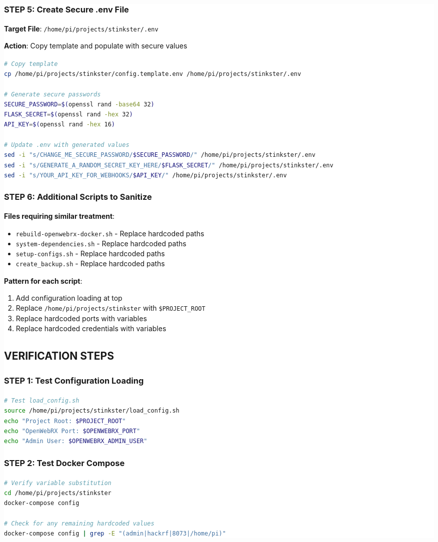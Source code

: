 ```bash
```

### STEP 5: Create Secure .env File
**Target File**: `/home/pi/projects/stinkster/.env`

**Action**: Copy template and populate with secure values
```bash
# Copy template
cp /home/pi/projects/stinkster/config.template.env /home/pi/projects/stinkster/.env

# Generate secure passwords
SECURE_PASSWORD=$(openssl rand -base64 32)
FLASK_SECRET=$(openssl rand -hex 32)
API_KEY=$(openssl rand -hex 16)

# Update .env with generated values
sed -i "s/CHANGE_ME_SECURE_PASSWORD/$SECURE_PASSWORD/" /home/pi/projects/stinkster/.env
sed -i "s/GENERATE_A_RANDOM_SECRET_KEY_HERE/$FLASK_SECRET/" /home/pi/projects/stinkster/.env
sed -i "s/YOUR_API_KEY_FOR_WEBHOOKS/$API_KEY/" /home/pi/projects/stinkster/.env
```

### STEP 6: Additional Scripts to Sanitize
**Files requiring similar treatment**:
- `rebuild-openwebrx-docker.sh` - Replace hardcoded paths
- `system-dependencies.sh` - Replace hardcoded paths  
- `setup-configs.sh` - Replace hardcoded paths
- `create_backup.sh` - Replace hardcoded paths

**Pattern for each script**:
1. Add configuration loading at top
2. Replace `/home/pi/projects/stinkster` with `$PROJECT_ROOT`
3. Replace hardcoded ports with variables
4. Replace hardcoded credentials with variables

## VERIFICATION STEPS

### STEP 1: Test Configuration Loading
```bash
# Test load_config.sh
source /home/pi/projects/stinkster/load_config.sh
echo "Project Root: $PROJECT_ROOT"
echo "OpenWebRX Port: $OPENWEBRX_PORT"
echo "Admin User: $OPENWEBRX_ADMIN_USER"
```

### STEP 2: Test Docker Compose
```bash
# Verify variable substitution
cd /home/pi/projects/stinkster
docker-compose config

# Check for any remaining hardcoded values
docker-compose config | grep -E "(admin|hackrf|8073|/home/pi)"
```
